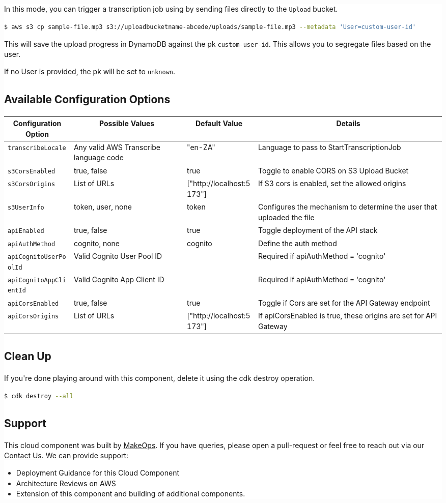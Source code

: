 In this mode, you can trigger a transcription job using by sending files directly to the `Upload` bucket.

```bash
$ aws s3 cp sample-file.mp3 s3://uploadbucketname-abcede/uploads/sample-file.mp3 --metadata 'User=custom-user-id'
```

This will save the upload progress in DynamoDB against the pk `custom-user-id`. This allows you to segregate files based on the user.

If no User is provided, the pk will be set to `unknown`.

## Available Configuration Options

| Configuration Option | Possible Values | Default Value | Details |
|----------------------|-----------------|---------------|---------|
| `transcribeLocale` | Any valid AWS Transcribe language code | "en-ZA" | Language to pass to StartTranscriptionJob |
| `s3CorsEnabled` | true, false | true | Toggle to enable CORS on S3 Upload Bucket |
| `s3CorsOrigins` | List of URLs | ["http://localhost:5173"] | If S3 cors is enabled, set the allowed origins |
| `s3UserInfo` | token, user, none | token | Configures the mechanism to determine the user that uploaded the file |
| `apiEnabled` | true, false | true | Toggle deployment of the API stack |
| `apiAuthMethod` | cognito, none | cognito | Define the auth method |
| `apiCognitoUserPoolId` | Valid Cognito User Pool ID | <CognitoUserPoolId> | Required if apiAuthMethod = 'cognito' |
| `apiCognitoAppClientId` | Valid Cognito App Client ID | <CognitoAppClientId> | Required if apiAuthMethod = 'cognito' |
| `apiCorsEnabled` | true, false | true | Toggle if Cors are set for the API Gateway endpoint |
| `apiCorsOrigins` | List of URLs | ["http://localhost:5173"] | If apiCorsEnabled is true, these origins are set for API Gateway |


## Clean Up

If you're done playing around with this component, delete it using the cdk destroy operation.

```bash
$ cdk destroy --all
```

## Support

This cloud component was built by [MakeOps](https://www.makeops.com). If you have queries, please open a pull-request or feel free to reach out via our [Contact Us](https://www.makeops.com/contact). We can provide support:

- Deployment Guidance for this Cloud Component
- Architecture Reviews on AWS
- Extension of this component and building of additional components.
